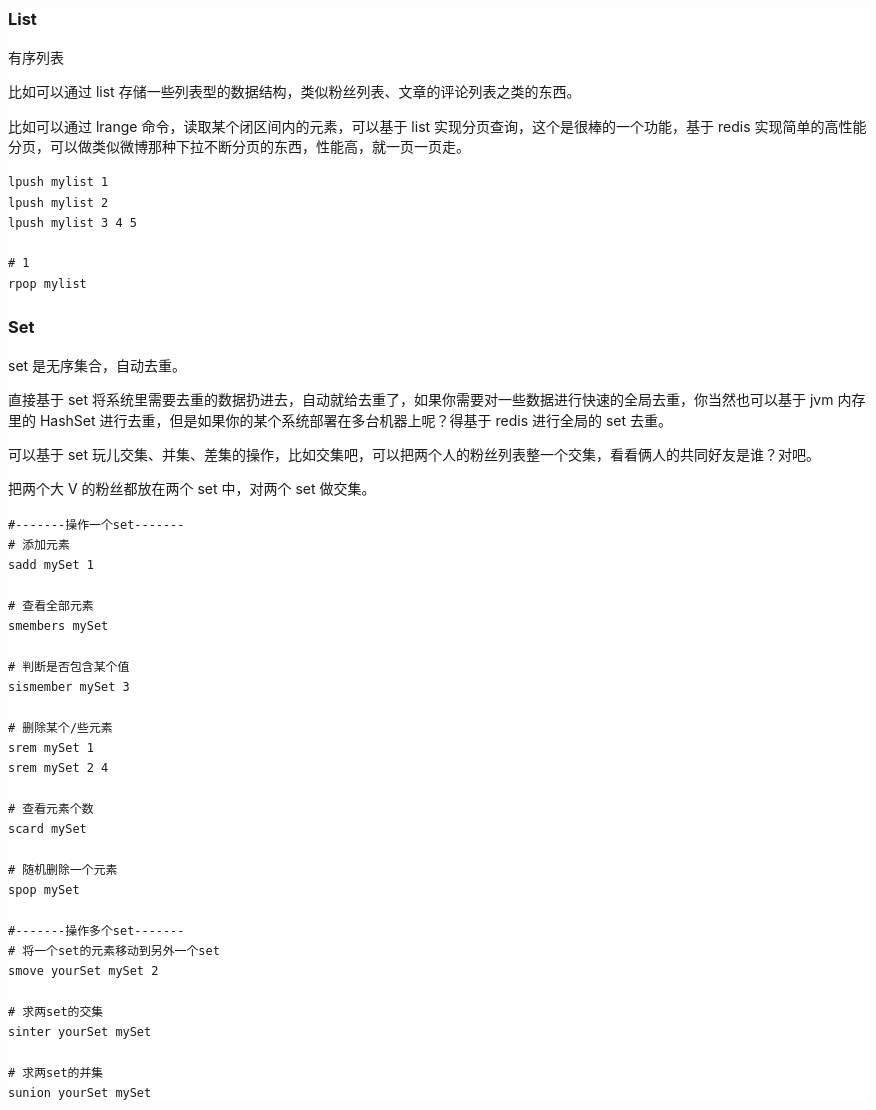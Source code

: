 



### List 

有序列表

比如可以通过 list 存储一些列表型的数据结构，类似粉丝列表、文章的评论列表之类的东西。

比如可以通过 lrange 命令，读取某个闭区间内的元素，可以基于 list 实现分页查询，这个是很棒的一个功能，基于 redis 实现简单的高性能分页，可以做类似微博那种下拉不断分页的东西，性能高，就一页一页走。

```
lpush mylist 1
lpush mylist 2
lpush mylist 3 4 5

# 1
rpop mylist
```



### Set  

set 是无序集合，自动去重。

直接基于 set 将系统里需要去重的数据扔进去，自动就给去重了，如果你需要对一些数据进行快速的全局去重，你当然也可以基于 jvm 内存里的 HashSet 进行去重，但是如果你的某个系统部署在多台机器上呢？得基于 redis 进行全局的 set 去重。

可以基于 set 玩儿交集、并集、差集的操作，比如交集吧，可以把两个人的粉丝列表整一个交集，看看俩人的共同好友是谁？对吧。

把两个大 V 的粉丝都放在两个 set 中，对两个 set 做交集。



```

```



```
#-------操作一个set-------
# 添加元素
sadd mySet 1

# 查看全部元素
smembers mySet

# 判断是否包含某个值
sismember mySet 3

# 删除某个/些元素
srem mySet 1
srem mySet 2 4

# 查看元素个数
scard mySet

# 随机删除一个元素
spop mySet

#-------操作多个set-------
# 将一个set的元素移动到另外一个set
smove yourSet mySet 2

# 求两set的交集
sinter yourSet mySet

# 求两set的并集
sunion yourSet mySet
```